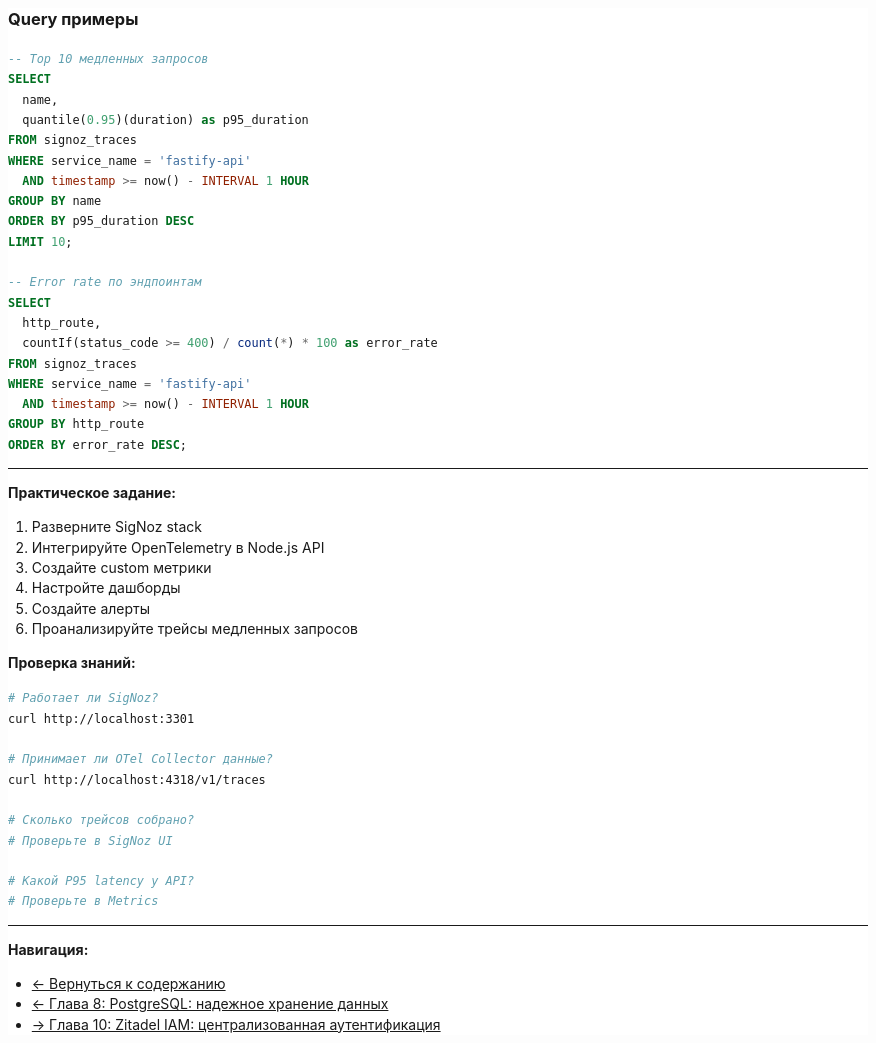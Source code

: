 ### Query примеры

```sql
-- Top 10 медленных запросов
SELECT
  name,
  quantile(0.95)(duration) as p95_duration
FROM signoz_traces
WHERE service_name = 'fastify-api'
  AND timestamp >= now() - INTERVAL 1 HOUR
GROUP BY name
ORDER BY p95_duration DESC
LIMIT 10;

-- Error rate по эндпоинтам
SELECT
  http_route,
  countIf(status_code >= 400) / count(*) * 100 as error_rate
FROM signoz_traces
WHERE service_name = 'fastify-api'
  AND timestamp >= now() - INTERVAL 1 HOUR
GROUP BY http_route
ORDER BY error_rate DESC;
```

---

**Практическое задание:**

1. Разверните SigNoz stack
2. Интегрируйте OpenTelemetry в Node.js API
3. Создайте custom метрики
4. Настройте дашборды
5. Создайте алерты
6. Проанализируйте трейсы медленных запросов

**Проверка знаний:**

```bash
# Работает ли SigNoz?
curl http://localhost:3301

# Принимает ли OTel Collector данные?
curl http://localhost:4318/v1/traces

# Сколько трейсов собрано?
# Проверьте в SigNoz UI

# Какой P95 latency у API?
# Проверьте в Metrics
```

---

**Навигация:**
- [← Вернуться к содержанию](index.md)
- [← Глава 8: PostgreSQL: надежное хранение данных](chapter-08-postgresql.md)
- [→ Глава 10: Zitadel IAM: централизованная аутентификация](chapter-10-zitadel.md)
